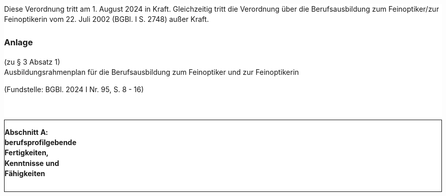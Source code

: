 <div>

<div class="jurAbsatz">

Diese Verordnung tritt am 1. August 2024 in Kraft. Gleichzeitig tritt
die Verordnung über die Berufsausbildung zum Feinoptiker/zur
Feinoptikerin vom 22. Juli 2002 (BGBl. I S. 2748) außer Kraft.

</div>

</div>

</div>

</div>

<span id="BJNR05F0A0024BJNE002100000.html"></span>

### Anlage  
(zu § 3 Absatz 1)  
Ausbildungsrahmenplan für die Berufsausbildung zum Feinoptiker und zur Feinoptikerin

<div>

<div class="jnhtml">

<div>

<div class="jurAbsatz">

<div class="kommentar_Fundstelle">

(Fundstelle: BGBl. 2024 I Nr. 95, S. 8 - 16)

</div>

</div>

<div class="jurAbsatz">

 

</div>

<table width="100%" style="border-collapse: collapse;border-top: 0.5pt solid ; border-bottom: 0.5pt solid ; border-left: 0.5pt solid ; border-right: 0.5pt solid ; ">

<caption style="text-align:left;">

<span style=";font-weight:bold">Abschnitt A: berufsprofilgebende
Fertigkeiten, Kenntnisse und Fähigkeiten</span>

</caption>

<colgroup>

<col align="center" width="5%">

</col>

<col align="left" width="26%">

</col>
